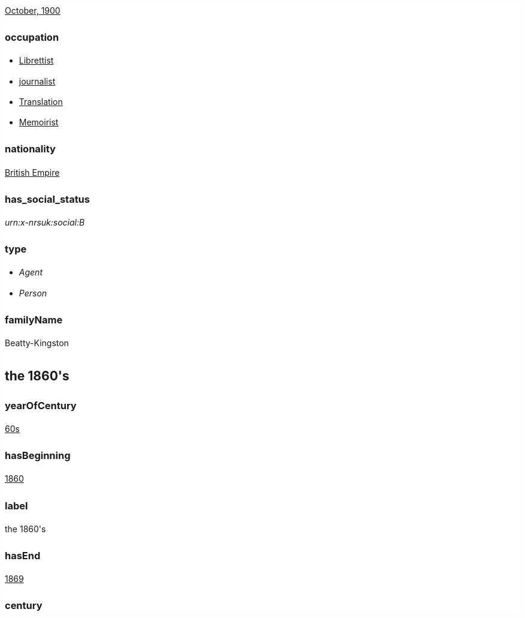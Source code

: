 
[October, 1900](#October-1900)

### occupation

 - [Librettist](#Librettist)

 - [journalist](#journalist)

 - [Translation](#Translation)

 - [Memoirist](#Memoirist)

### nationality


[British Empire](#British-Empire)

### has_social_status


*urn:x-nrsuk:social:B*

### type

 - *Agent*

 - *Person*

### familyName


Beatty-Kingston

## the 1860's

### yearOfCentury


[60s](#60s)

### hasBeginning


[1860](#1860)

### label


the 1860's

### hasEnd


[1869](#1869)

### century
